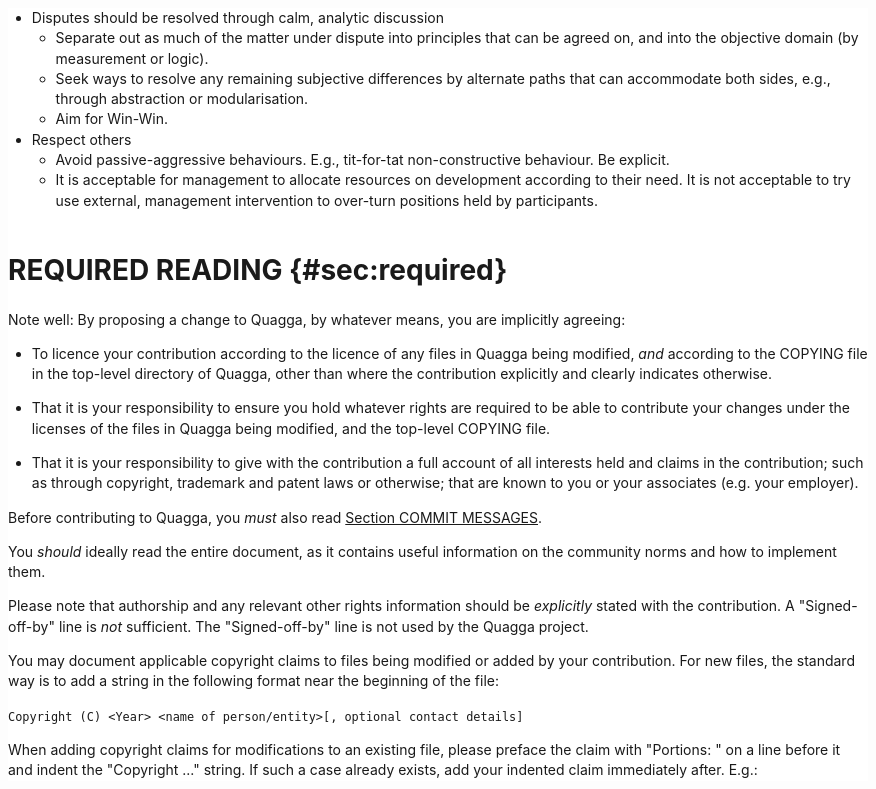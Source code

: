 * Disputes should be resolved through calm, analytic discussion
    - Separate out as much of the matter under dispute into principles that
      can be agreed on, and into the objective domain (by measurement or
      logic). 
    - Seek ways to resolve any remaining subjective differences by alternate
      paths that can accommodate both sides, e.g., through abstraction or
      modularisation.
    - Aim for Win-Win.
* Respect others
    - Avoid passive-aggressive behaviours. E.g., tit-for-tat
      non-constructive behaviour. Be explicit.
    - It is acceptable for management to allocate resources on development
      according to their need.  It is not acceptable to try use external,
      management intervention to over-turn positions held by participants.

REQUIRED READING {#sec:required}
================

Note well: By proposing a change to Quagga, by whatever means, you are
implicitly agreeing:
                                                                              
-   To licence your contribution according to the licence of any files in
    Quagga being modified, _and_ according to the COPYING file in the
    top-level directory of Quagga, other than where the contribution
    explicitly and clearly indicates otherwise.

-   That it is your responsibility to ensure you hold whatever rights are
    required to be able to contribute your changes under the licenses of the
    files in Quagga being modified, and the top-level COPYING file.
                                                                              
-   That it is your responsibility to give with the contribution a full
    account of all interests held and claims in the contribution; such as
    through copyright, trademark and patent laws or otherwise; that are known
    to you or your associates (e.g.  your employer).

Before contributing to Quagga, you *must*  also read 
[Section COMMIT MESSAGES](#sec:commit-messages).  

You _should_ ideally read the entire document, as it contains useful
information on the community norms and how to implement them.

Please note that authorship and any relevant other rights information should
be _explicitly_ stated with the contribution.  A "Signed-off-by" line is
_not_ sufficient.  The "Signed-off-by" line is not used by the Quagga
project.

You may document applicable copyright claims to files being modified or
added by your contribution.  For new files, the standard way is to add a
string in the following format near the beginning of the file:

    Copyright (C) <Year> <name of person/entity>[, optional contact details]

When adding copyright claims for modifications to an existing file, please
preface the claim with "Portions: " on a line before it and indent the
"Copyright ..." string. If such a case already exists, add your indented
claim immediately after. E.g.:
